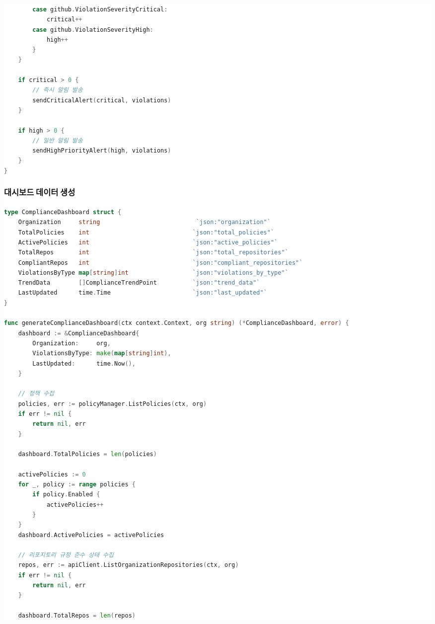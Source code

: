 ```go
        case github.ViolationSeverityCritical:
            critical++
        case github.ViolationSeverityHigh:
            high++
        }
    }
    
    if critical > 0 {
        // 즉시 알림 발송
        sendCriticalAlert(critical, violations)
    }
    
    if high > 0 {
        // 일반 알림 발송
        sendHighPriorityAlert(high, violations)
    }
}
```

### 대시보드 데이터 생성

```go
type ComplianceDashboard struct {
    Organization     string                           `json:"organization"`
    TotalPolicies    int                             `json:"total_policies"`
    ActivePolicies   int                             `json:"active_policies"`
    TotalRepos       int                             `json:"total_repositories"`
    CompliantRepos   int                             `json:"compliant_repositories"`
    ViolationsByType map[string]int                  `json:"violations_by_type"`
    TrendData        []ComplianceTrendPoint          `json:"trend_data"`
    LastUpdated      time.Time                       `json:"last_updated"`
}

func generateComplianceDashboard(ctx context.Context, org string) (*ComplianceDashboard, error) {
    dashboard := &ComplianceDashboard{
        Organization:     org,
        ViolationsByType: make(map[string]int),
        LastUpdated:      time.Now(),
    }
    
    // 정책 수집
    policies, err := policyManager.ListPolicies(ctx, org)
    if err != nil {
        return nil, err
    }
    
    dashboard.TotalPolicies = len(policies)
    
    activePolicies := 0
    for _, policy := range policies {
        if policy.Enabled {
            activePolicies++
        }
    }
    dashboard.ActivePolicies = activePolicies
    
    // 리포지토리 규정 준수 상태 수집
    repos, err := apiClient.ListOrganizationRepositories(ctx, org)
    if err != nil {
        return nil, err
    }
    
    dashboard.TotalRepos = len(repos)
```